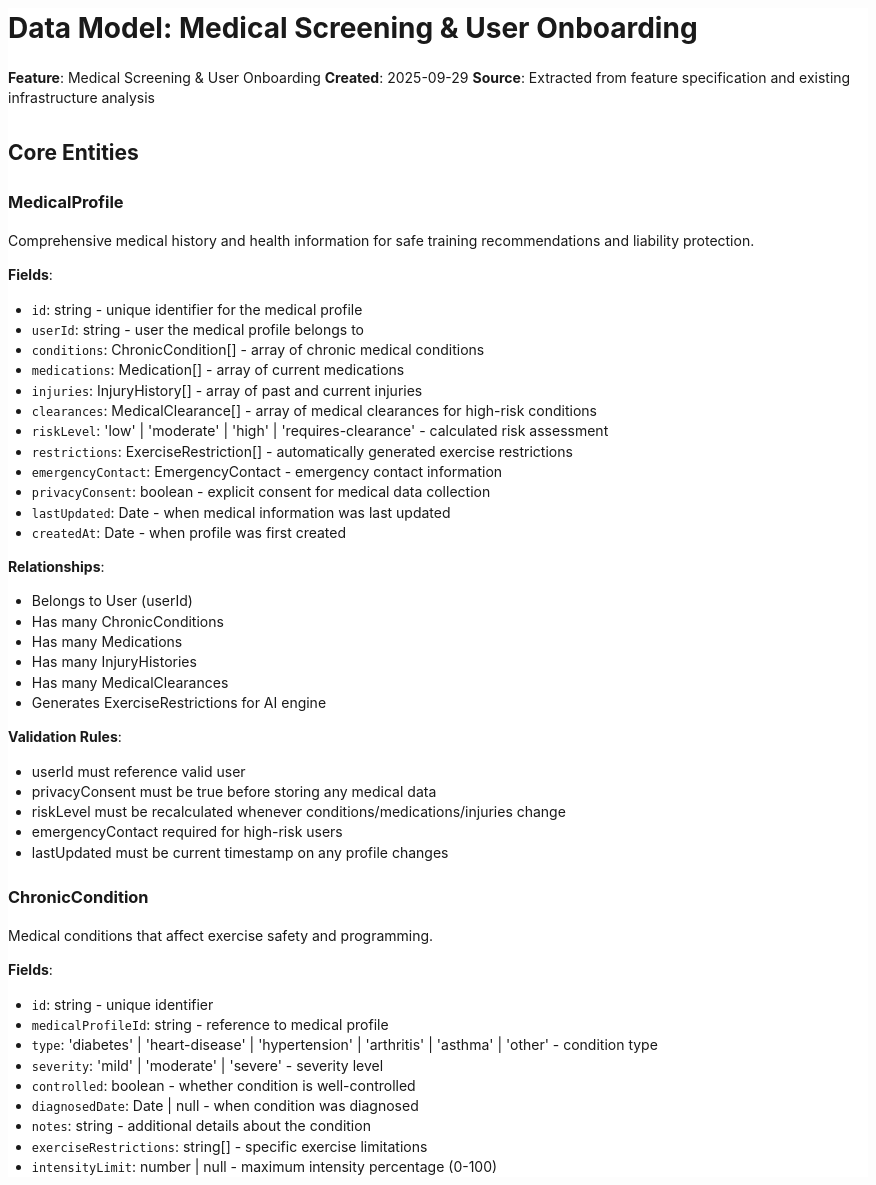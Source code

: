# Data Model: Medical Screening & User Onboarding

**Feature**: Medical Screening & User Onboarding
**Created**: 2025-09-29
**Source**: Extracted from feature specification and existing infrastructure analysis

## Core Entities

### MedicalProfile
Comprehensive medical history and health information for safe training recommendations and liability protection.

**Fields**:
- `id`: string - unique identifier for the medical profile
- `userId`: string - user the medical profile belongs to
- `conditions`: ChronicCondition[] - array of chronic medical conditions
- `medications`: Medication[] - array of current medications
- `injuries`: InjuryHistory[] - array of past and current injuries
- `clearances`: MedicalClearance[] - array of medical clearances for high-risk conditions
- `riskLevel`: 'low' | 'moderate' | 'high' | 'requires-clearance' - calculated risk assessment
- `restrictions`: ExerciseRestriction[] - automatically generated exercise restrictions
- `emergencyContact`: EmergencyContact - emergency contact information
- `privacyConsent`: boolean - explicit consent for medical data collection
- `lastUpdated`: Date - when medical information was last updated
- `createdAt`: Date - when profile was first created

**Relationships**:
- Belongs to User (userId)
- Has many ChronicConditions
- Has many Medications  
- Has many InjuryHistories
- Has many MedicalClearances
- Generates ExerciseRestrictions for AI engine

**Validation Rules**:
- userId must reference valid user
- privacyConsent must be true before storing any medical data
- riskLevel must be recalculated whenever conditions/medications/injuries change
- emergencyContact required for high-risk users
- lastUpdated must be current timestamp on any profile changes

### ChronicCondition
Medical conditions that affect exercise safety and programming.

**Fields**:
- `id`: string - unique identifier
- `medicalProfileId`: string - reference to medical profile
- `type`: 'diabetes' | 'heart-disease' | 'hypertension' | 'arthritis' | 'asthma' | 'other' - condition type
- `severity`: 'mild' | 'moderate' | 'severe' - severity level
- `controlled`: boolean - whether condition is well-controlled
- `diagnosedDate`: Date | null - when condition was diagnosed
- `notes`: string - additional details about the condition
- `exerciseRestrictions`: string[] - specific exercise limitations
- `intensityLimit`: number | null - maximum intensity percentage (0-100)
